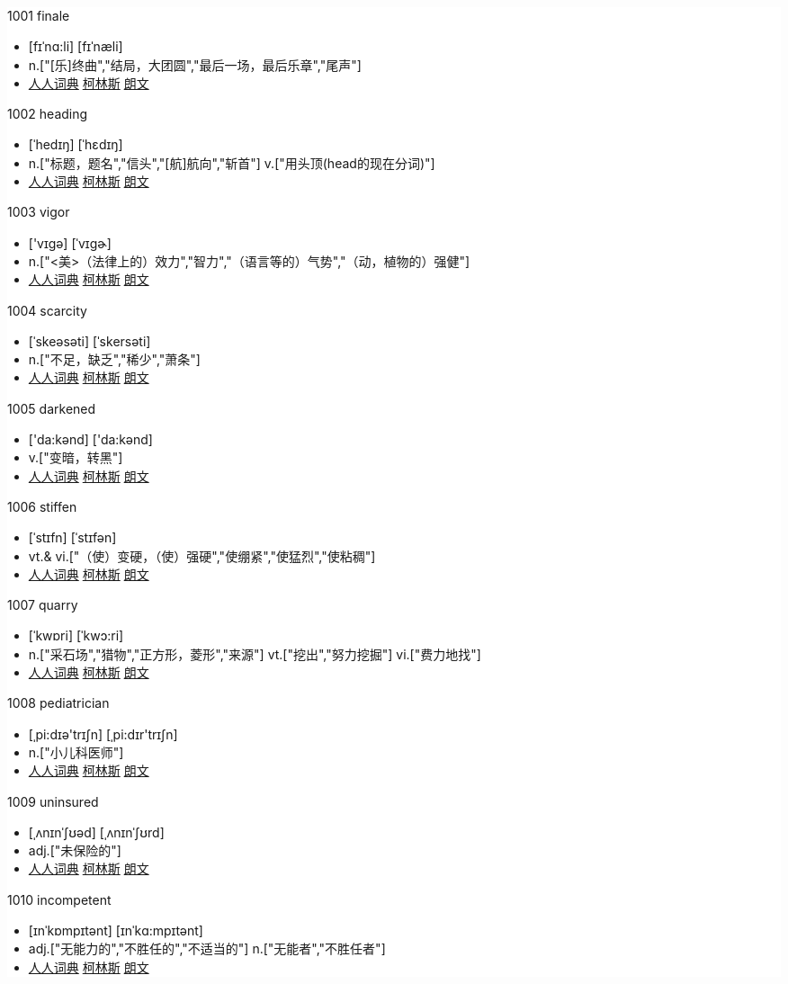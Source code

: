 1001 finale 
- [fɪˈnɑ:li]  [fɪˈnæli] 
- n.["[乐]终曲","结局，大团圆","最后一场，最后乐章","尾声"]   
- [人人词典](https://www.91dict.com/words?w=finale) [柯林斯](https://www.collinsdictionary.com/zh/dictionary/english/finale) [朗文](https://www.ldoceonline.com/dictionary/finale) 

1002 heading 
- [ˈhedɪŋ]  [ˈhɛdɪŋ] 
- n.["标题，题名","信头","[航]航向","斩首"]  v.["用头顶(head的现在分词)"]   
- [人人词典](https://www.91dict.com/words?w=heading) [柯林斯](https://www.collinsdictionary.com/zh/dictionary/english/heading) [朗文](https://www.ldoceonline.com/dictionary/heading) 

1003 vigor 
- ['vɪgə]  [ˈvɪɡɚ] 
- n.["<美>（法律上的）效力","智力","（语言等的）气势","（动，植物的）强健"]   
- [人人词典](https://www.91dict.com/words?w=vigor) [柯林斯](https://www.collinsdictionary.com/zh/dictionary/english/vigor) [朗文](https://www.ldoceonline.com/dictionary/vigor) 

1004 scarcity 
- [ˈskeəsəti]  [ˈskersəti] 
- n.["不足，缺乏","稀少","萧条"]   
- [人人词典](https://www.91dict.com/words?w=scarcity) [柯林斯](https://www.collinsdictionary.com/zh/dictionary/english/scarcity) [朗文](https://www.ldoceonline.com/dictionary/scarcity) 

1005 darkened 
- ['da:kənd]  ['da:kənd] 
- v.["变暗，转黑"]   
- [人人词典](https://www.91dict.com/words?w=darkened) [柯林斯](https://www.collinsdictionary.com/zh/dictionary/english/darkened) [朗文](https://www.ldoceonline.com/dictionary/darkened) 

1006 stiffen 
- [ˈstɪfn]  [ˈstɪfən] 
- vt.& vi.["（使）变硬，（使）强硬","使绷紧","使猛烈","使粘稠"]   
- [人人词典](https://www.91dict.com/words?w=stiffen) [柯林斯](https://www.collinsdictionary.com/zh/dictionary/english/stiffen) [朗文](https://www.ldoceonline.com/dictionary/stiffen) 

1007 quarry 
- [ˈkwɒri]  [ˈkwɔ:ri] 
- n.["采石场","猎物","正方形，菱形","来源"]  vt.["挖出","努力挖掘"]  vi.["费力地找"]   
- [人人词典](https://www.91dict.com/words?w=quarry) [柯林斯](https://www.collinsdictionary.com/zh/dictionary/english/quarry) [朗文](https://www.ldoceonline.com/dictionary/quarry) 

1008 pediatrician 
- [ˌpi:dɪə'trɪʃn]  [ˌpi:dɪr'trɪʃn] 
- n.["小儿科医师"]   
- [人人词典](https://www.91dict.com/words?w=pediatrician) [柯林斯](https://www.collinsdictionary.com/zh/dictionary/english/pediatrician) [朗文](https://www.ldoceonline.com/dictionary/pediatrician) 

1009 uninsured 
- [ˌʌnɪnˈʃʊəd]  [ˌʌnɪnˈʃʊrd] 
- adj.["未保险的"]   
- [人人词典](https://www.91dict.com/words?w=uninsured) [柯林斯](https://www.collinsdictionary.com/zh/dictionary/english/uninsured) [朗文](https://www.ldoceonline.com/dictionary/uninsured) 

1010 incompetent 
- [ɪnˈkɒmpɪtənt]  [ɪnˈkɑ:mpɪtənt] 
- adj.["无能力的","不胜任的","不适当的"]  n.["无能者","不胜任者"]   
- [人人词典](https://www.91dict.com/words?w=incompetent) [柯林斯](https://www.collinsdictionary.com/zh/dictionary/english/incompetent) [朗文](https://www.ldoceonline.com/dictionary/incompetent) 
